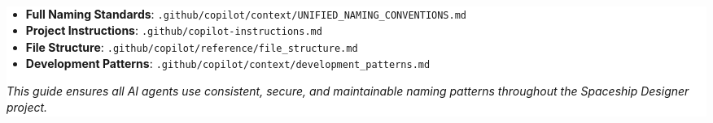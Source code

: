- **Full Naming Standards**: `.github/copilot/context/UNIFIED_NAMING_CONVENTIONS.md`
- **Project Instructions**: `.github/copilot-instructions.md`
- **File Structure**: `.github/copilot/reference/file_structure.md`
- **Development Patterns**: `.github/copilot/context/development_patterns.md`

*This guide ensures all AI agents use consistent, secure, and maintainable naming patterns throughout the Spaceship Designer project.*